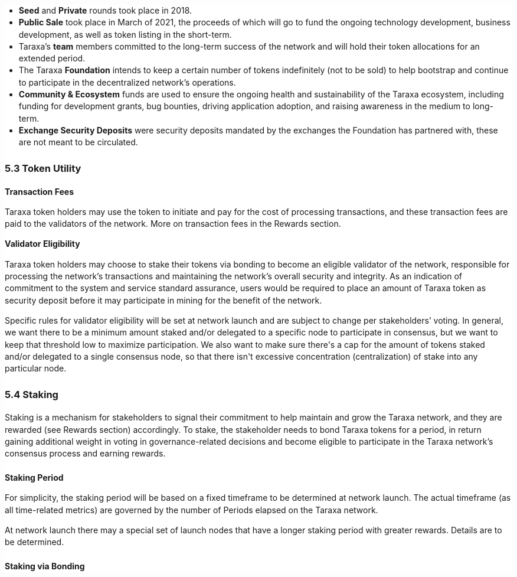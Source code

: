 * **Seed** and **Private** rounds took place in 2018.
* **Public Sale** took place in March of 2021, the proceeds of which will go to fund the ongoing technology development, business development, as well as token listing in the short-term.
* Taraxa’s **team** members committed to the long-term success of the network and will hold their token allocations for an extended period.
* The Taraxa **Foundation** intends to keep a certain number of tokens indefinitely (not to be sold) to help bootstrap and continue to participate in the decentralized network’s operations.
* **Community & Ecosystem** funds are used to ensure the ongoing health and sustainability of the Taraxa ecosystem, including funding for development grants, bug bounties, driving application adoption, and raising awareness in the medium to long-term.
* **Exchange Security Deposits** were security deposits mandated by the exchanges the Foundation has partnered with, these are not meant to be circulated.

###

### 5.3 Token Utility

**Transaction Fees**

Taraxa token holders may use the token to initiate and pay for the cost of processing transactions, and these transaction fees are paid to the validators of the network. More on transaction fees in the Rewards section.

**Validator Eligibility**

Taraxa token holders may choose to stake their tokens via bonding to become an eligible validator of the network, responsible for processing the network’s transactions and maintaining the network’s overall security and integrity. As an indication of commitment to the system and service standard assurance, users would be required to place an amount of Taraxa token as security deposit before it may participate in mining for the benefit of the network.

Specific rules for validator eligibility will be set at network launch and are subject to change per stakeholders’ voting. In general, we want there to be a minimum amount staked and/or delegated to a specific node to participate in consensus, but we want to keep that threshold low to maximize participation. We also want to make sure there's a cap for the amount of tokens staked and/or delegated to a single consensus node, so that there isn't excessive concentration (centralization) of stake into any particular node.

### 5.4 Staking

Staking is a mechanism for stakeholders to signal their commitment to help maintain and grow the Taraxa network, and they are rewarded (see Rewards section) accordingly. To stake, the stakeholder needs to bond Taraxa tokens for a period, in return gaining additional weight in voting in governance-related decisions and become eligible to participate in the Taraxa network’s consensus process and earning rewards.\
\
**Staking Period**

For simplicity, the staking period will be based on a fixed timeframe to be determined at network launch. The actual timeframe (as all time-related metrics) are governed by the number of Periods elapsed on the Taraxa network.

At network launch there may a special set of launch nodes that have a longer staking period with greater rewards. Details are to be determined.\
\
**Staking via Bonding**
